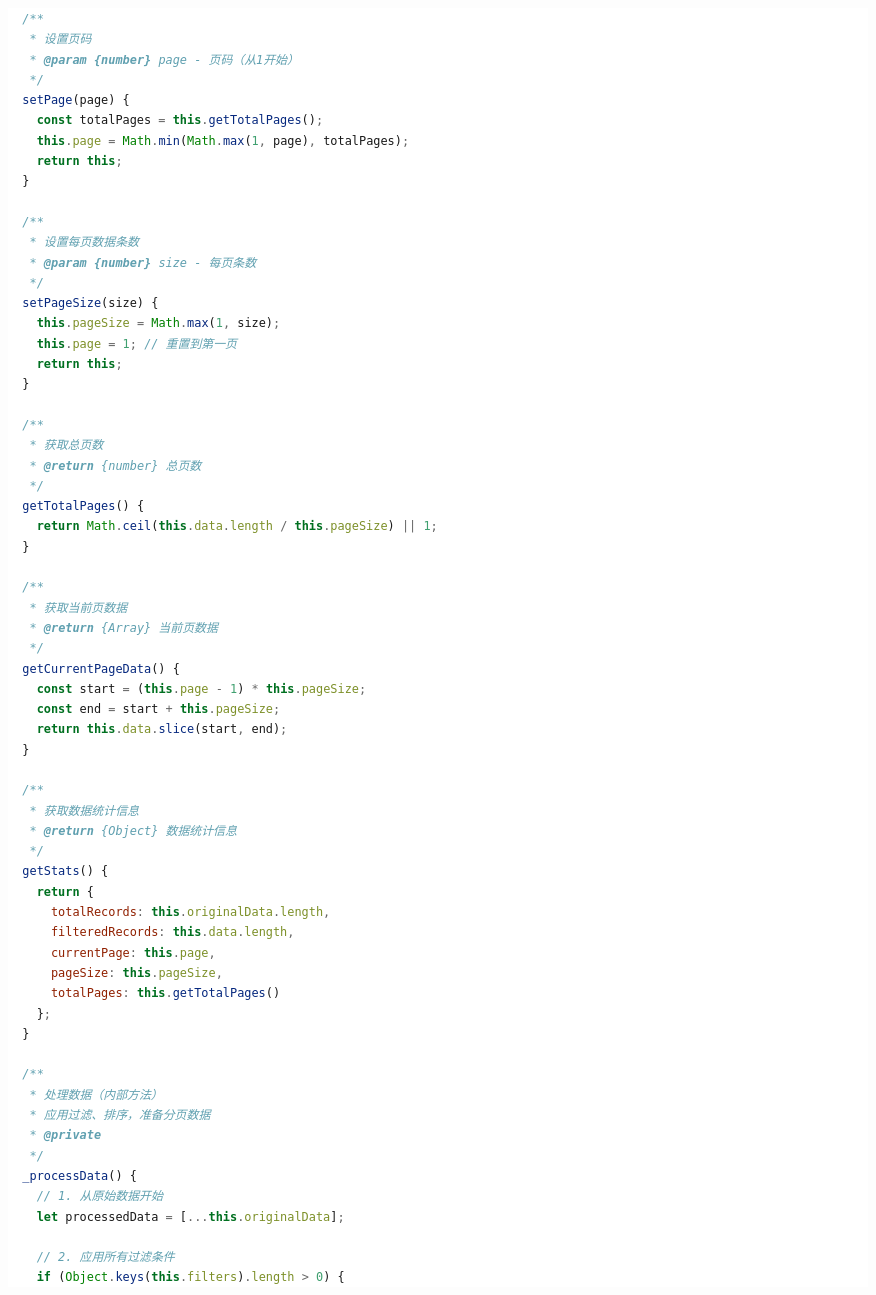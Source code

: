 ```javascript
  /**
   * 设置页码
   * @param {number} page - 页码（从1开始）
   */
  setPage(page) {
    const totalPages = this.getTotalPages();
    this.page = Math.min(Math.max(1, page), totalPages);
    return this;
  }
  
  /**
   * 设置每页数据条数
   * @param {number} size - 每页条数
   */
  setPageSize(size) {
    this.pageSize = Math.max(1, size);
    this.page = 1; // 重置到第一页
    return this;
  }
  
  /**
   * 获取总页数
   * @return {number} 总页数
   */
  getTotalPages() {
    return Math.ceil(this.data.length / this.pageSize) || 1;
  }
  
  /**
   * 获取当前页数据
   * @return {Array} 当前页数据
   */
  getCurrentPageData() {
    const start = (this.page - 1) * this.pageSize;
    const end = start + this.pageSize;
    return this.data.slice(start, end);
  }
  
  /**
   * 获取数据统计信息
   * @return {Object} 数据统计信息
   */
  getStats() {
    return {
      totalRecords: this.originalData.length,
      filteredRecords: this.data.length,
      currentPage: this.page,
      pageSize: this.pageSize,
      totalPages: this.getTotalPages()
    };
  }
  
  /**
   * 处理数据（内部方法）
   * 应用过滤、排序，准备分页数据
   * @private
   */
  _processData() {
    // 1. 从原始数据开始
    let processedData = [...this.originalData];
    
    // 2. 应用所有过滤条件
    if (Object.keys(this.filters).length > 0) {
```